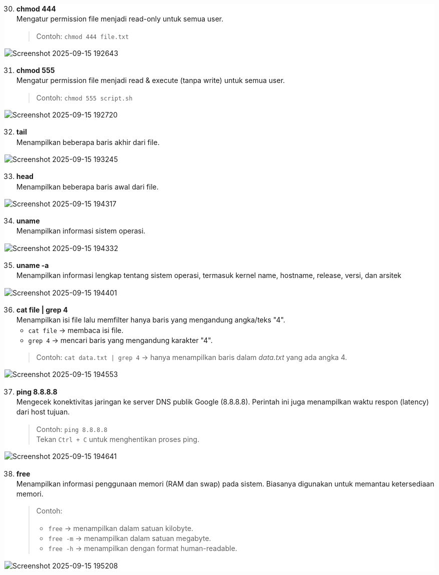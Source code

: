 30. **chmod 444**  
    Mengatur permission file menjadi read-only untuk semua user.  
    > Contoh: `chmod 444 file.txt`
<img width="723" height="509" alt="Screenshot 2025-09-15 192643" src="https://github.com/user-attachments/assets/11f371c7-f189-4c86-a2fb-979c03723e99" />

31. **chmod 555**  
    Mengatur permission file menjadi read & execute (tanpa write) untuk semua user.  
    > Contoh: `chmod 555 script.sh`
<img width="733" height="515" alt="Screenshot 2025-09-15 192720" src="https://github.com/user-attachments/assets/582f6659-6130-45b2-b3a9-8e42cf959d65" />

32. **tail**  
    Menampilkan beberapa baris akhir dari file.
<img width="744" height="524" alt="Screenshot 2025-09-15 193245" src="https://github.com/user-attachments/assets/7ddd9db8-9d1c-44ff-b53f-b98380e4ac4e" />

33. **head**  
    Menampilkan beberapa baris awal dari file.
<img width="750" height="543" alt="Screenshot 2025-09-15 194317" src="https://github.com/user-attachments/assets/26a76530-b4a3-487f-89d6-de32bd10e4a0" />

34. **uname**  
    Menampilkan informasi sistem operasi.
<img width="741" height="509" alt="Screenshot 2025-09-15 194332" src="https://github.com/user-attachments/assets/d8ac48b5-6f8e-4bbc-801b-d62326d9fb06" />

35. **uname -a**  
    Menampilkan informasi lengkap tentang sistem operasi, termasuk kernel name, hostname, release, versi, dan arsitek
<img width="757" height="525" alt="Screenshot 2025-09-15 194401" src="https://github.com/user-attachments/assets/111b1aa3-2194-4bc5-b9bf-562399ddd85a" />

36. **cat file | grep 4**  
    Menampilkan isi file lalu memfilter hanya baris yang mengandung angka/teks "4".  
    - `cat file` → membaca isi file.  
    - `grep 4` → mencari baris yang mengandung karakter "4".  
    > Contoh: `cat data.txt | grep 4` → hanya menampilkan baris dalam *data.txt* yang ada angka 4.
<img width="765" height="544" alt="Screenshot 2025-09-15 194553" src="https://github.com/user-attachments/assets/a631f09d-0689-4dcf-b142-e54803d90f25" />

37. **ping 8.8.8.8**  
    Mengecek konektivitas jaringan ke server DNS publik Google (8.8.8.8). Perintah ini juga menampilkan waktu respon (latency) dari host tujuan.  
    > Contoh: `ping 8.8.8.8`  
    Tekan `Ctrl + C` untuk menghentikan proses ping.
<img width="734" height="584" alt="Screenshot 2025-09-15 194641" src="https://github.com/user-attachments/assets/96b43860-7305-4780-8ab5-29613b544686" />

38. **free**  
    Menampilkan informasi penggunaan memori (RAM dan swap) pada sistem. Biasanya digunakan untuk memantau ketersediaan memori.  
    > Contoh:  
    > - `free` → menampilkan dalam satuan kilobyte.  
    > - `free -m` → menampilkan dalam satuan megabyte.  
    > - `free -h` → menampilkan dengan format human-readable.
<img width="748" height="509" alt="Screenshot 2025-09-15 195208" src="https://github.com/user-attachments/assets/550a8fa7-90cb-481b-ae32-57079743d6d9" />
